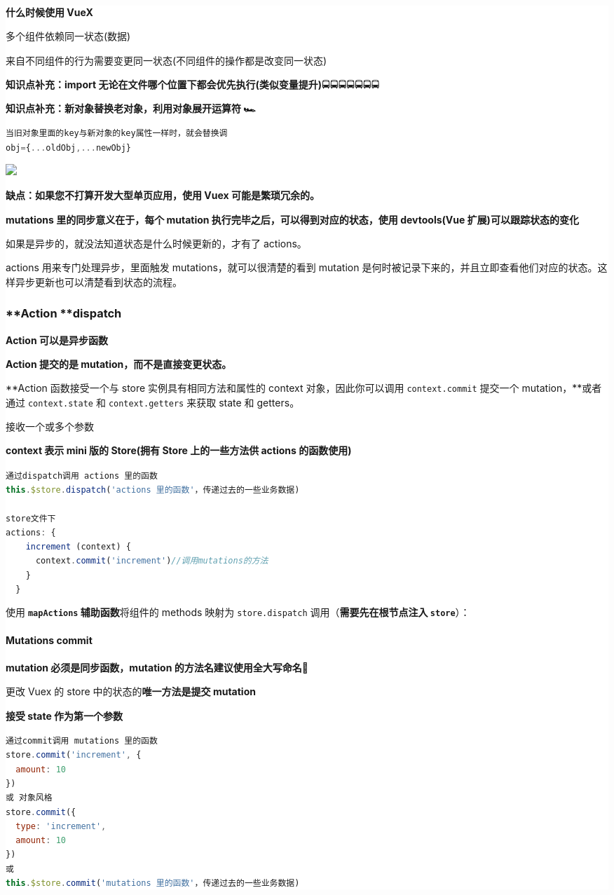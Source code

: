 **什么时候使用 VueX**

多个组件依赖同一状态(数据)

来自不同组件的行为需要变更同一状态(不同组件的操作都是改变同一状态)

**知识点补充：import 无论在文件哪个位置下都会优先执行(类似变量提升)**🚍🚍🚍🚍🚍🚍🚍

**知识点补充：新对象替换老对象，利用对象展开运算符 🏎**

```js
当旧对象里面的key与新对象的key属性一样时，就会替换调
obj={...oldObj,...newObj}
```

![](https://raw.githubusercontent.com/Kiyan-a/For_picGo/img/202205140902381.png)

**缺点：如果您不打算开发大型单页应用，使用 Vuex 可能是繁琐冗余的。**

**mutations 里的同步意义在于，每个 mutation 执行完毕之后，可以得到对应的状态，使用 devtools(Vue 扩展)可以跟踪状态的变化**

如果是异步的，就没法知道状态是什么时候更新的，才有了 actions。

actions 用来专门处理异步，里面触发 mutations，就可以很清楚的看到 mutation 是何时被记录下来的，并且立即查看他们对应的状态。这样异步更新也可以清楚看到状态的流程。

### **Action **dispatch

**Action 可以是异步函数**

**Action 提交的是 mutation，而不是直接变更状态。**

**Action 函数接受一个与 store 实例具有相同方法和属性的 context 对象，因此你可以调用 `context.commit` 提交一个 mutation，**或者通过 `context.state` 和 `context.getters` 来获取 state 和 getters。

接收一个或多个参数

**context 表示 mini 版的 Store(拥有 Store 上的一些方法供 actions 的函数使用)**

```js
通过dispatch调用 actions 里的函数
this.$store.dispatch('actions 里的函数'，传递过去的一些业务数据)

store文件下
actions: {
    increment (context) {
      context.commit('increment')//调用mutations的方法
    }
  }
```

使用 **`mapActions` 辅助函数**将组件的 methods 映射为 `store.dispatch` 调用（**需要先在根节点注入 `store`**）：

#### Mutations commit

**mutation 必须是同步函数，mutation 的方法名建议使用全大写命名**🚓

更改 Vuex 的 store 中的状态的**唯一方法是提交 mutation**

**接受 state 作为第一个参数**

```js
通过commit调用 mutations 里的函数
store.commit('increment', {
  amount: 10
})
或 对象风格
store.commit({
  type: 'increment',
  amount: 10
})
或
this.$store.commit('mutations 里的函数'，传递过去的一些业务数据)

```